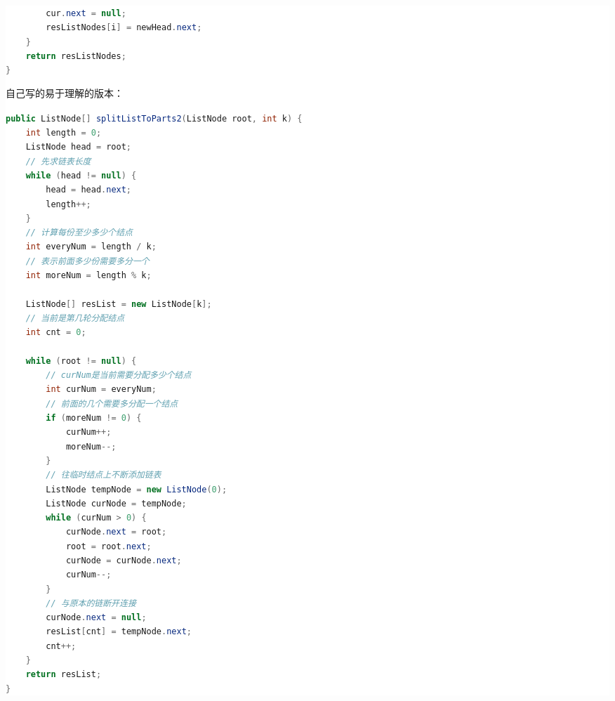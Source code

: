 ```java
        cur.next = null;
        resListNodes[i] = newHead.next;
    }
    return resListNodes;
}
```

自己写的易于理解的版本：

```java
public ListNode[] splitListToParts2(ListNode root, int k) {
    int length = 0;
    ListNode head = root;
    // 先求链表长度
    while (head != null) {
        head = head.next;
        length++;
    }
    // 计算每份至少多少个结点
    int everyNum = length / k;
    // 表示前面多少份需要多分一个
    int moreNum = length % k;

    ListNode[] resList = new ListNode[k];
    // 当前是第几轮分配结点
    int cnt = 0;

    while (root != null) {
        // curNum是当前需要分配多少个结点
        int curNum = everyNum;
        // 前面的几个需要多分配一个结点
        if (moreNum != 0) {
            curNum++;
            moreNum--;
        }
        // 往临时结点上不断添加链表
        ListNode tempNode = new ListNode(0);
        ListNode curNode = tempNode;
        while (curNum > 0) {
            curNode.next = root;
            root = root.next;
            curNode = curNode.next;
            curNum--;
        }
        // 与原本的链断开连接
        curNode.next = null;
        resList[cnt] = tempNode.next;
        cnt++;
    }
    return resList;
}
```
